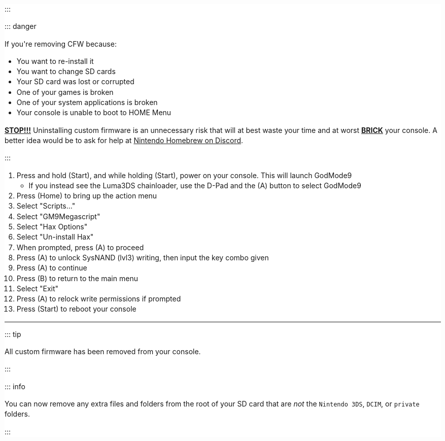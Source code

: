 :::

::: danger

If you're removing CFW because:

- You want to re-install it
- You want to change SD cards
- Your SD card was lost or corrupted
- One of your games is broken
- One of your system applications is broken
- Your console is unable to boot to HOME Menu

<u>**STOP!!!**</u> Uninstalling custom firmware is an unnecessary risk that will at best waste your time and at worst <u>**BRICK**</u> your console. A better idea would be to ask for help at [Nintendo Homebrew on Discord](https://discord.gg/MWxPgEp).

:::

1. Press and hold (Start), and while holding (Start), power on your console. This will launch GodMode9
   - If you instead see the Luma3DS chainloader, use the D-Pad and the (A) button to select GodMode9
2. Press (Home) to bring up the action menu
3. Select "Scripts..."
4. Select "GM9Megascript"
5. Select "Hax Options"
6. Select "Un-install Hax"
7. When prompted, press (A) to proceed
8. Press (A) to unlock SysNAND (lvl3) writing, then input the key combo given
9. Press (A) to continue
10. Press (B) to return to the main menu
11. Select "Exit"
12. Press (A) to relock write permissions if prompted
13. Press (Start) to reboot your console

___

::: tip

All custom firmware has been removed from your console.

:::

::: info

You can now remove any extra files and folders from the root of your SD card that are _not_ the `Nintendo 3DS`, `DCIM`, or `private` folders.

:::

